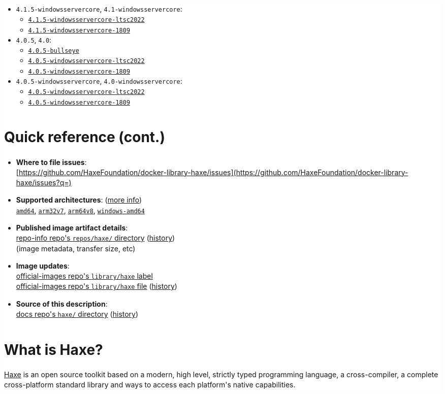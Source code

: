 -	`4.1.5-windowsservercore`, `4.1-windowsservercore`:
	-	[`4.1.5-windowsservercore-ltsc2022`](https://github.com/HaxeFoundation/docker-library-haxe/blob/c0367972017a7b87845bf33477e29b1fe64ccc4a/4.1/windowsservercore-ltsc2022/Dockerfile)
	-	[`4.1.5-windowsservercore-1809`](https://github.com/HaxeFoundation/docker-library-haxe/blob/c0367972017a7b87845bf33477e29b1fe64ccc4a/4.1/windowsservercore-1809/Dockerfile)
-	`4.0.5`, `4.0`:
	-	[`4.0.5-bullseye`](https://github.com/HaxeFoundation/docker-library-haxe/blob/4e55b2953c28c448f92aaf265168c1bf85b4867f/4.0/bullseye/Dockerfile)
	-	[`4.0.5-windowsservercore-ltsc2022`](https://github.com/HaxeFoundation/docker-library-haxe/blob/c0367972017a7b87845bf33477e29b1fe64ccc4a/4.0/windowsservercore-ltsc2022/Dockerfile)
	-	[`4.0.5-windowsservercore-1809`](https://github.com/HaxeFoundation/docker-library-haxe/blob/c0367972017a7b87845bf33477e29b1fe64ccc4a/4.0/windowsservercore-1809/Dockerfile)
-	`4.0.5-windowsservercore`, `4.0-windowsservercore`:
	-	[`4.0.5-windowsservercore-ltsc2022`](https://github.com/HaxeFoundation/docker-library-haxe/blob/c0367972017a7b87845bf33477e29b1fe64ccc4a/4.0/windowsservercore-ltsc2022/Dockerfile)
	-	[`4.0.5-windowsservercore-1809`](https://github.com/HaxeFoundation/docker-library-haxe/blob/c0367972017a7b87845bf33477e29b1fe64ccc4a/4.0/windowsservercore-1809/Dockerfile)

# Quick reference (cont.)

-	**Where to file issues**:  
	[https://github.com/HaxeFoundation/docker-library-haxe/issues](https://github.com/HaxeFoundation/docker-library-haxe/issues?q=)

-	**Supported architectures**: ([more info](https://github.com/docker-library/official-images#architectures-other-than-amd64))  
	[`amd64`](https://hub.docker.com/r/amd64/haxe/), [`arm32v7`](https://hub.docker.com/r/arm32v7/haxe/), [`arm64v8`](https://hub.docker.com/r/arm64v8/haxe/), [`windows-amd64`](https://hub.docker.com/r/winamd64/haxe/)

-	**Published image artifact details**:  
	[repo-info repo's `repos/haxe/` directory](https://github.com/docker-library/repo-info/blob/master/repos/haxe) ([history](https://github.com/docker-library/repo-info/commits/master/repos/haxe))  
	(image metadata, transfer size, etc)

-	**Image updates**:  
	[official-images repo's `library/haxe` label](https://github.com/docker-library/official-images/issues?q=label%3Alibrary%2Fhaxe)  
	[official-images repo's `library/haxe` file](https://github.com/docker-library/official-images/blob/master/library/haxe) ([history](https://github.com/docker-library/official-images/commits/master/library/haxe))

-	**Source of this description**:  
	[docs repo's `haxe/` directory](https://github.com/docker-library/docs/tree/master/haxe) ([history](https://github.com/docker-library/docs/commits/master/haxe))

# What is Haxe?

[Haxe](https://haxe.org) is an open source toolkit based on a modern, high level, strictly typed programming language, a cross-compiler, a complete cross-platform standard library and ways to access each platform's native capabilities.
